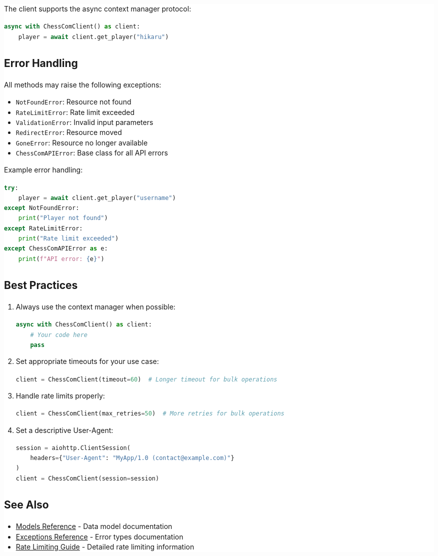 The client supports the async context manager protocol:

```python
async with ChessComClient() as client:
    player = await client.get_player("hikaru")
```

## Error Handling

All methods may raise the following exceptions:

- `NotFoundError`: Resource not found
- `RateLimitError`: Rate limit exceeded
- `ValidationError`: Invalid input parameters
- `RedirectError`: Resource moved
- `GoneError`: Resource no longer available
- `ChessComAPIError`: Base class for all API errors

Example error handling:

```python
try:
    player = await client.get_player("username")
except NotFoundError:
    print("Player not found")
except RateLimitError:
    print("Rate limit exceeded")
except ChessComAPIError as e:
    print(f"API error: {e}")
```

## Best Practices

1. Always use the context manager when possible:
   ```python
   async with ChessComClient() as client:
       # Your code here
       pass
   ```

2. Set appropriate timeouts for your use case:
   ```python
   client = ChessComClient(timeout=60)  # Longer timeout for bulk operations
   ```

3. Handle rate limits properly:
   ```python
   client = ChessComClient(max_retries=50)  # More retries for bulk operations
   ```

4. Set a descriptive User-Agent:
   ```python
   session = aiohttp.ClientSession(
       headers={"User-Agent": "MyApp/1.0 (contact@example.com)"}
   )
   client = ChessComClient(session=session)
   ```

## See Also

- [Models Reference](models.md) - Data model documentation
- [Exceptions Reference](exceptions.md) - Error types documentation
- [Rate Limiting Guide](../user-guide/rate-limiting.md) - Detailed rate limiting information
